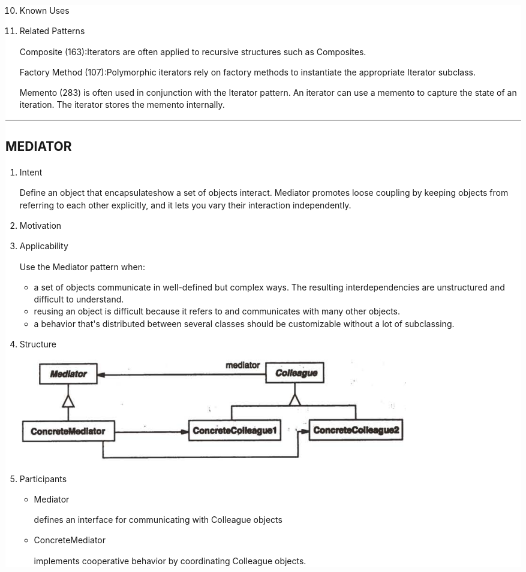 10. Known Uses

11. Related Patterns

    Composite (163):Iterators are often applied to recursive structures such as Composites.

    Factory Method (107):Polymorphic iterators rely on factory methods to instantiate the appropriate Iterator subclass. 

    Memento (283) is often used in conjunction with the Iterator pattern. An iterator can use a memento to capture the state of an iteration. The iterator stores the memento internally.

---



## MEDIATOR

1. Intent

   Define an object that encapsulateshow a set of objects interact. Mediator promotes loose coupling by keeping objects from referring to each other explicitly, and it lets you vary their interaction independently.

2. Motivation

3. Applicability

   Use the Mediator pattern when:

   - a set of objects communicate in well-defined but complex ways. The resulting interdependencies are unstructured and difficult to understand.
   - reusing an object is difficult because it refers to and communicates with many other objects.
   - a behavior that's distributed between several classes should be customizable without a lot of subclassing.

4. Structure

   ![design_pattern_mediator](res/design_pattern_mediator.png)

5. Participants

   - Mediator

     defines an interface for communicating with Colleague objects

   - ConcreteMediator

     implements cooperative behavior by coordinating Colleague objects.
